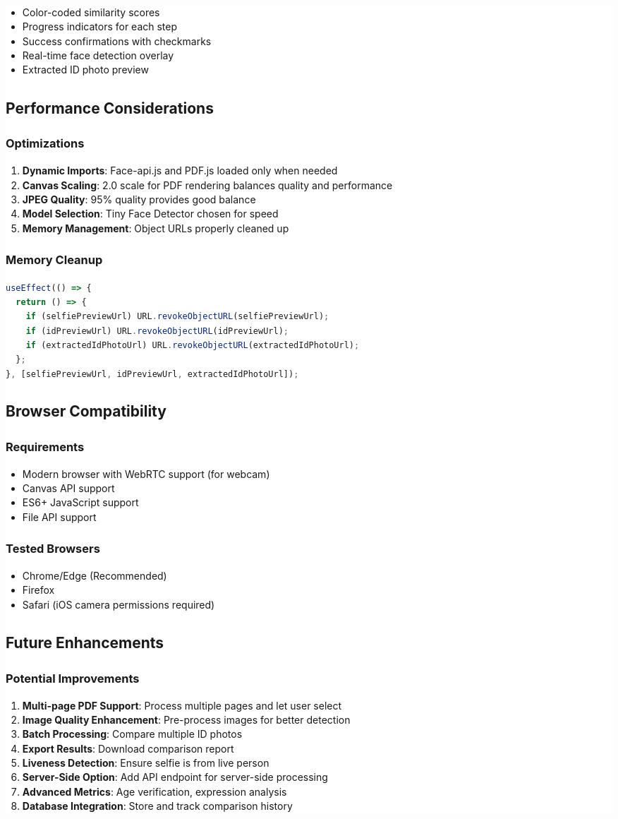- Color-coded similarity scores
- Progress indicators for each step
- Success confirmations with checkmarks
- Real-time face detection overlay
- Extracted ID photo preview

## Performance Considerations

### Optimizations

1. **Dynamic Imports**: Face-api.js and PDF.js loaded only when needed
2. **Canvas Scaling**: 2.0 scale for PDF rendering balances quality and performance
3. **JPEG Quality**: 95% quality provides good balance
4. **Model Selection**: Tiny Face Detector chosen for speed
5. **Memory Management**: Object URLs properly cleaned up

### Memory Cleanup

```javascript
useEffect(() => {
  return () => {
    if (selfiePreviewUrl) URL.revokeObjectURL(selfiePreviewUrl);
    if (idPreviewUrl) URL.revokeObjectURL(idPreviewUrl);
    if (extractedIdPhotoUrl) URL.revokeObjectURL(extractedIdPhotoUrl);
  };
}, [selfiePreviewUrl, idPreviewUrl, extractedIdPhotoUrl]);
```

## Browser Compatibility

### Requirements

- Modern browser with WebRTC support (for webcam)
- Canvas API support
- ES6+ JavaScript support
- File API support

### Tested Browsers

- Chrome/Edge (Recommended)
- Firefox
- Safari (iOS camera permissions required)

## Future Enhancements

### Potential Improvements

1. **Multi-page PDF Support**: Process multiple pages and let user select
2. **Image Quality Enhancement**: Pre-process images for better detection
3. **Batch Processing**: Compare multiple ID photos
4. **Export Results**: Download comparison report
5. **Liveness Detection**: Ensure selfie is from live person
6. **Server-Side Option**: Add API endpoint for server-side processing
7. **Advanced Metrics**: Age verification, expression analysis
8. **Database Integration**: Store and track comparison history
